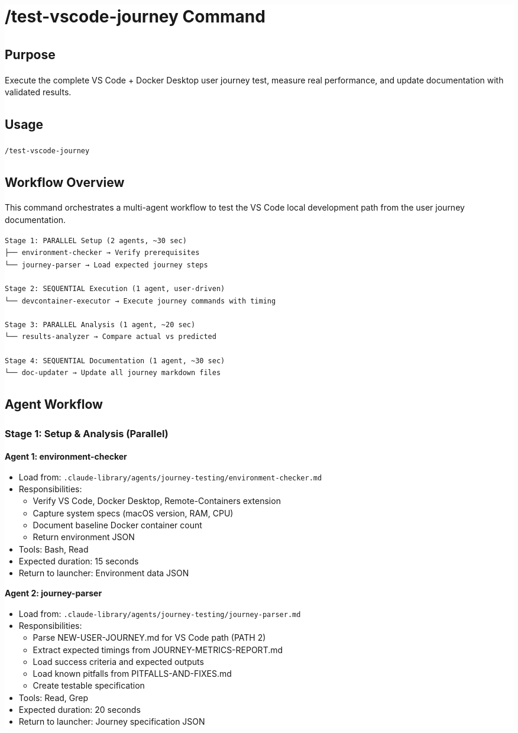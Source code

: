 # /test-vscode-journey Command

## Purpose
Execute the complete VS Code + Docker Desktop user journey test, measure real performance, and update documentation with validated results.

## Usage
```
/test-vscode-journey
```

## Workflow Overview

This command orchestrates a multi-agent workflow to test the VS Code local development path from the user journey documentation.

```
Stage 1: PARALLEL Setup (2 agents, ~30 sec)
├── environment-checker → Verify prerequisites
└── journey-parser → Load expected journey steps

Stage 2: SEQUENTIAL Execution (1 agent, user-driven)
└── devcontainer-executor → Execute journey commands with timing

Stage 3: PARALLEL Analysis (1 agent, ~20 sec)
└── results-analyzer → Compare actual vs predicted

Stage 4: SEQUENTIAL Documentation (1 agent, ~30 sec)
└── doc-updater → Update all journey markdown files
```

## Agent Workflow

### Stage 1: Setup & Analysis (Parallel)

**Agent 1: environment-checker**
- Load from: `.claude-library/agents/journey-testing/environment-checker.md`
- Responsibilities:
  - Verify VS Code, Docker Desktop, Remote-Containers extension
  - Capture system specs (macOS version, RAM, CPU)
  - Document baseline Docker container count
  - Return environment JSON
- Tools: Bash, Read
- Expected duration: 15 seconds
- Return to launcher: Environment data JSON

**Agent 2: journey-parser**
- Load from: `.claude-library/agents/journey-testing/journey-parser.md`
- Responsibilities:
  - Parse NEW-USER-JOURNEY.md for VS Code path (PATH 2)
  - Extract expected timings from JOURNEY-METRICS-REPORT.md
  - Load success criteria and expected outputs
  - Load known pitfalls from PITFALLS-AND-FIXES.md
  - Create testable specification
- Tools: Read, Grep
- Expected duration: 20 seconds
- Return to launcher: Journey specification JSON
